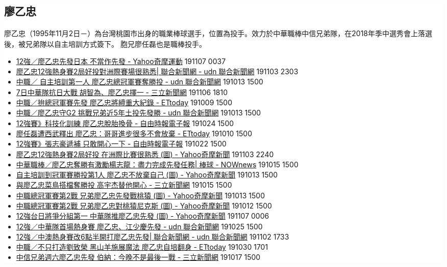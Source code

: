 ## 廖乙忠

廖乙忠（1995年11月2日－）為台灣桃園市出身的職業棒球選手，位置為投手。效力於中華職棒中信兄弟隊，在2018年季中選秀會上落選後，被兄弟隊以自主培訓方式簽下。
胞兄廖任磊也是職棒投手。
- [12強／廖乙忠先發日本 不當作先發 - Yahoo奇摩運動](https://tw.sports.yahoo.com/news/12%E5%BC%B7-%E5%BB%96%E4%B9%99%E5%BF%A0%E5%85%88%E7%99%BC%E6%97%A5%E6%9C%AC-%E4%B8%8D%E7%95%B6%E4%BD%9C%E5%85%88%E7%99%BC-152544878.html "12強／廖乙忠先發日本 不當作先發 - Yahoo奇摩運動") 191107 0037
- [廖乙忠12強熱身賽2局好投對洲際賽場很熟悉| 聯合新聞網 - udn 聯合新聞網](https://udn.com/news/story/8952/4142613 "廖乙忠12強熱身賽2局好投對洲際賽場很熟悉| 聯合新聞網 - udn 聯合新聞網") 191103 2303
- [中職／ 自主培訓第一人 廖乙忠總冠軍賽奪勝投 - udn 聯合新聞網](https://udn.com/news/story/7001/4102238 "中職／ 自主培訓第一人 廖乙忠總冠軍賽奪勝投 - udn 聯合新聞網") 191013 1500
- [7日中華隊抗日大戰 胡智為、廖乙忠擇一 - 三立新聞網](https://www.setn.com/News.aspx?NewsID=631084 "7日中華隊抗日大戰 胡智為、廖乙忠擇一 - 三立新聞網") 191106 1810
- [中職／拚總冠軍賽先發 廖乙忠將締重大紀錄 - ETtoday](https://sports.ettoday.net/news/1553750 "中職／拚總冠軍賽先發 廖乙忠將締重大紀錄 - ETtoday") 191009 1500
- [中職／廖乙忠守G2 挑戰兄弟近5年土投先發勝 - udn 聯合新聞網](https://udn.com/news/story/7001/4101263 "中職／廖乙忠守G2 挑戰兄弟近5年土投先發勝 - udn 聯合新聞網") 191013 1500
- [12強賽》科技化訓練 廖乙忠脫胎換骨 - 自由時報電子報](https://sports.ltn.com.tw/news/paper/1327067 "12強賽》科技化訓練 廖乙忠脫胎換骨 - 自由時報電子報") 191024 1500
- [廖任磊遭西武釋出 廖乙忠：哥哥進步很多不會放棄 - ETtoday](https://sports.ettoday.net/news/1554603 "廖任磊遭西武釋出 廖乙忠：哥哥進步很多不會放棄 - ETtoday") 191010 1500
- [12強賽》張志豪遞補 只敢開心一下 - 自由時報電子報](https://sports.ltn.com.tw/news/paper/1326584 "12強賽》張志豪遞補 只敢開心一下 - 自由時報電子報") 191022 1500
- [廖乙忠12強熱身賽2局好投 在洲際比賽很熟悉 (圖) - Yahoo奇摩新聞](https://tw.news.yahoo.com/%E5%BB%96%E4%B9%99%E5%BF%A012%E5%BC%B7%E7%86%B1%E8%BA%AB%E8%B3%BD2%E5%B1%80%E5%A5%BD%E6%8A%95-%E5%9C%A8%E6%B4%B2%E9%9A%9B%E6%AF%94%E8%B3%BD%E5%BE%88%E7%86%9F%E6%82%89-%E5%9C%96-144058846.html "廖乙忠12強熱身賽2局好投 在洲際比賽很熟悉 (圖) - Yahoo奇摩新聞") 191103 2240
- [中華職棒／廖乙忠奪勝有激勵楊志龍：盡力完成先發任務| 棒球 - NOWnews](https://www.nownews.com/news/20191015/3692180/ "中華職棒／廖乙忠奪勝有激勵楊志龍：盡力完成先發任務| 棒球 - NOWnews") 191015 1500
- [自主培訓到冠軍賽勝投第1人 廖乙忠不放棄自己 (圖) - Yahoo奇摩新聞](https://tw.news.yahoo.com/%E8%87%AA%E4%B8%BB%E5%9F%B9%E8%A8%93%E5%88%B0%E5%86%A0%E8%BB%8D%E8%B3%BD%E5%8B%9D%E6%8A%95%E7%AC%AC1%E4%BA%BA-%E5%BB%96%E4%B9%99%E5%BF%A0%E4%B8%8D%E6%94%BE%E6%A3%84%E8%87%AA%E5%B7%B1-%E5%9C%96-135006909.html "自主培訓到冠軍賽勝投第1人 廖乙忠不放棄自己 (圖) - Yahoo奇摩新聞") 191013 1500
- [與廖乙忠菜鳥搭檔奪勝投 高宇杰替他開心 - 三立新聞網](https://www.setn.com/News.aspx?NewsID=618918 "與廖乙忠菜鳥搭檔奪勝投 高宇杰替他開心 - 三立新聞網") 191015 1500
- [中職總冠軍賽第2戰 兄弟廖乙忠先發戰桃猿 (圖) - Yahoo奇摩新聞](https://tw.news.yahoo.com/%E4%B8%AD%E8%81%B7%E7%B8%BD%E5%86%A0%E8%BB%8D%E8%B3%BD%E7%AC%AC2%E6%88%B0-%E5%85%84%E5%BC%9F%E5%BB%96%E4%B9%99%E5%BF%A0%E5%85%88%E7%99%BC%E6%88%B0%E6%A1%83%E7%8C%BF-%E5%9C%96-114303704.html "中職總冠軍賽第2戰 兄弟廖乙忠先發戰桃猿 (圖) - Yahoo奇摩新聞") 191013 1500
- [中職總冠軍賽第2戰 兄弟廖乙忠對桃猿尼克斯 (圖) - Yahoo奇摩新聞](https://tw.news.yahoo.com/%E4%B8%AD%E8%81%B7%E7%B8%BD%E5%86%A0%E8%BB%8D%E8%B3%BD%E7%AC%AC2%E6%88%B0-%E5%85%84%E5%BC%9F%E5%BB%96%E4%B9%99%E5%BF%A0%E5%B0%8D%E6%A1%83%E7%8C%BF%E5%B0%BC%E5%85%8B%E6%96%AF-%E5%9C%96-141152116.html "中職總冠軍賽第2戰 兄弟廖乙忠對桃猿尼克斯 (圖) - Yahoo奇摩新聞") 191012 1500
- [12強台日將爭分組第一 中華隊推廖乙忠先發 (圖) - Yahoo奇摩新聞](https://tw.news.yahoo.com/12%E5%BC%B7%E5%8F%B0%E6%97%A5%E5%B0%87%E7%88%AD%E5%88%86%E7%B5%84%E7%AC%AC-%E4%B8%AD%E8%8F%AF%E9%9A%8A%E6%8E%A8%E5%BB%96%E4%B9%99%E5%BF%A0%E5%85%88%E7%99%BC-%E5%9C%96-160616271.html "12強台日將爭分組第一 中華隊推廖乙忠先發 (圖) - Yahoo奇摩新聞") 191107 0006
- [12強／中華隊首場熱身賽 廖乙忠、江少慶先發 - udn 聯合新聞網](https://udn.com/news/story/7001/4125961 "12強／中華隊首場熱身賽 廖乙忠、江少慶先發 - udn 聯合新聞網") 191025 1500
- [12強／中澳熱身賽改6點半開打廖乙忠先發| 聯合新聞網 - udn 聯合新聞網](https://udn.com/news/story/7001/4140860 "12強／中澳熱身賽改6點半開打廖乙忠先發| 聯合新聞網 - udn 聯合新聞網") 191102 1733
- [中職／不只打造劉致榮 黑山羊施展魔法 廖乙忠自培翻身 - ETtoday](https://sports.ettoday.net/news/1568666 "中職／不只打造劉致榮 黑山羊施展魔法 廖乙忠自培翻身 - ETtoday") 191030 1701
- [中信兄弟週六廖乙忠先發 伯納：今晚不是最後一戰 - 三立新聞網](https://www.setn.com/News.aspx?NewsID=620105 "中信兄弟週六廖乙忠先發 伯納：今晚不是最後一戰 - 三立新聞網") 191017 1500
